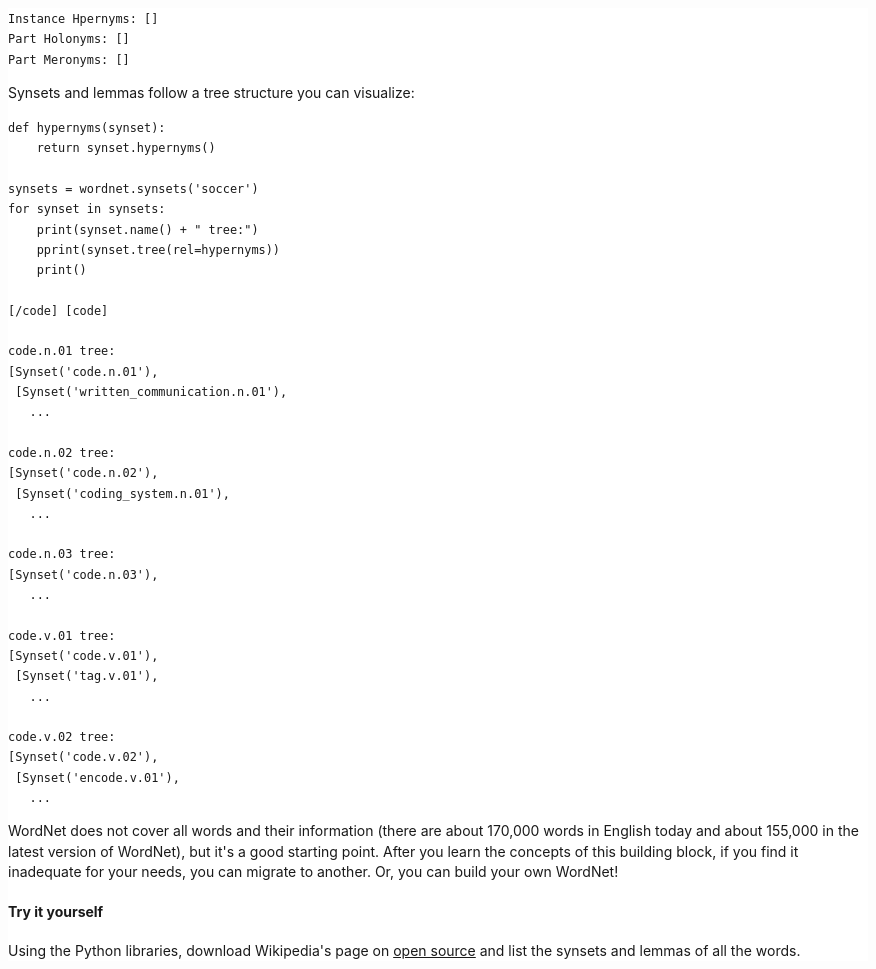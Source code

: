 ```
Instance Hpernyms: []
Part Holonyms: []
Part Meronyms: []
```

Synsets and lemmas follow a tree structure you can visualize:


```
def hypernyms(synset):
    return synset.hypernyms()

synsets = wordnet.synsets('soccer')
for synset in synsets:
    print(synset.name() + " tree:")
    pprint(synset.tree(rel=hypernyms))
    print()

[/code] [code]

code.n.01 tree:
[Synset('code.n.01'),
 [Synset('written_communication.n.01'),
   ...

code.n.02 tree:
[Synset('code.n.02'),
 [Synset('coding_system.n.01'),
   ...

code.n.03 tree:
[Synset('code.n.03'),
   ...

code.v.01 tree:
[Synset('code.v.01'),
 [Synset('tag.v.01'),
   ...

code.v.02 tree:
[Synset('code.v.02'),
 [Synset('encode.v.01'),
   ...
```

WordNet does not cover all words and their information (there are about 170,000 words in English today and about 155,000 in the latest version of WordNet), but it's a good starting point. After you learn the concepts of this building block, if you find it inadequate for your needs, you can migrate to another. Or, you can build your own WordNet!

#### Try it yourself

Using the Python libraries, download Wikipedia's page on [open source][5] and list the synsets and lemmas of all the words.


[#]: collector: (lujun9972)
[#]: translator: (tanloong)
[#]: reviewer: ( )
[#]: publisher: ( )
[#]: url: ( )
[#]: subject: (An advanced guide to NLP analysis with Python and NLTK)
[#]: via: (https://opensource.com/article/20/8/nlp-python-nltk)
[#]: author: (Girish Managoli https://opensource.com/users/gammay)
[a]: https://opensource.com/users/gammay
[b]: https://github.com/lujun9972
[1]: https://opensource.com/sites/default/files/styles/image-full-size/public/lead-images/brain_computer_solve_fix_tool.png?itok=okq8joti (Brain on a computer screen)
[2]: https://opensource.com/article/20/8/intro-python-nltk
[3]: http://www.nltk.org/
[4]: https://en.wikipedia.org/wiki/WordNet
[5]: https://en.wikipedia.org/wiki/Open_source
[6]: https://www.nltk.org/howto/wordnet.html
[7]: https://en.wikipedia.org/wiki/Category:Lists_of_computer_terms
[8]: https://www.ling.upenn.edu/courses/Fall_2003/ling001/penn_treebank_pos.html
[9]: https://opensource.com/sites/default/files/uploads/nltk-tree.jpg (NLTK Tree)
[10]: https://creativecommons.org/licenses/by-sa/4.0/
[11]: https://en.wikipedia.org/wiki/Subject_(grammar)
[12]: https://opensource.com/sites/default/files/uploads/nltk-treebank.jpg (NLP Treebank image)
[13]: https://opensource.com/sites/default/files/uploads/nltk-treebank-2a.jpg (NLTK Treebank tree)
[14]: https://www.ldc.upenn.edu/collaborations/past-projects/ace
[15]: https://nlp.stanford.edu/software/CRF-NER.html
[16]: https://www.nltk.org/_modules/nltk/parse/stanford.html
[17]: https://www.nltk.org/_modules/nltk/tag/stanford.html
[18]: https://en.wikipedia.org/wiki/Category:Computer_science